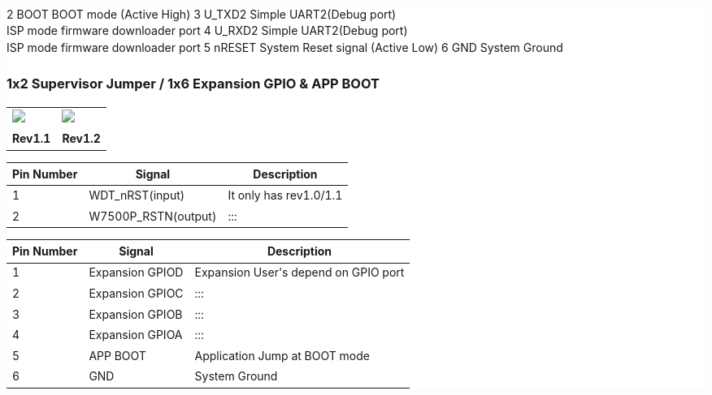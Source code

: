 <td>2</td>
<td>BOOT</td>
<td>BOOT mode (Active High)</td>
</tr>
<tr class="odd">
<td>3</td>
<td>U_TXD2</td>
<td>Simple UART2(Debug port)<br />
ISP mode firmware downloader port</td>
</tr>
<tr class="even">
<td>4</td>
<td>U_RXD2</td>
<td>Simple UART2(Debug port)<br />
ISP mode firmware downloader port</td>
</tr>
<tr class="odd">
<td>5</td>
<td>nRESET</td>
<td>System Reset signal (Active Low)</td>
</tr>
<tr class="even">
<td>6</td>
<td>GND</td>
<td>System Ground</td>
</tr>
</tbody>
</table>

### 1x2 Supervisor Jumper / 1x6 Expansion GPIO & APP BOOT

|                                                                  |                                                                         |
| ---------------------------------------------------------------- | ----------------------------------------------------------------------- |
| ![](/document_framework/img/products/wiz750sr/datasheet/wiz750sr_wdt_gpio_20160628.png) | ![](/document_framework/img/products/wiz750sr/datasheet/wiz750sr_expansiongpio_exp_rev1.2.png) |
| **Rev1.1**                                                       | **Rev1.2**                                                              |

| Pin Number | Signal               | Description            |
| ---------- | -------------------- | ---------------------- |
| 1          | WDT\_nRST(input)     | It only has rev1.0/1.1 |
| 2          | W7500P\_RSTN(output) | :::                    |

| Pin Number | Signal          | Description                          |
| ---------- | --------------- | ------------------------------------ |
| 1          | Expansion GPIOD | Expansion User's depend on GPIO port |
| 2          | Expansion GPIOC | :::                                  |
| 3          | Expansion GPIOB | :::                                  |
| 4          | Expansion GPIOA | :::                                  |
| 5          | APP BOOT        | Application Jump at BOOT mode        |
| 6          | GND             | System Ground                        |
